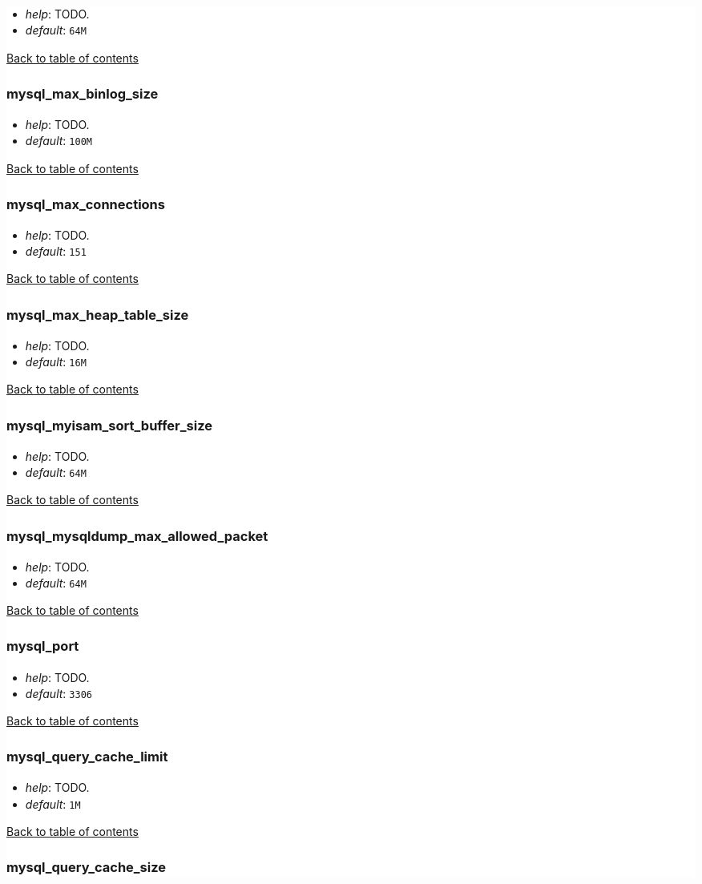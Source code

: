 * *help*: TODO.
* *default*: ``64M``

[Back to table of contents](#table-of-contents)

### mysql_max_binlog_size 

* *help*: TODO.
* *default*: ``100M``

[Back to table of contents](#table-of-contents)

### mysql_max_connections 

* *help*: TODO.
* *default*: ``151``

[Back to table of contents](#table-of-contents)

### mysql_max_heap_table_size 

* *help*: TODO.
* *default*: ``16M``

[Back to table of contents](#table-of-contents)

### mysql_myisam_sort_buffer_size 

* *help*: TODO.
* *default*: ``64M``

[Back to table of contents](#table-of-contents)

### mysql_mysqldump_max_allowed_packet 

* *help*: TODO.
* *default*: ``64M``

[Back to table of contents](#table-of-contents)

### mysql_port 

* *help*: TODO.
* *default*: ``3306``

[Back to table of contents](#table-of-contents)

### mysql_query_cache_limit 

* *help*: TODO.
* *default*: ``1M``

[Back to table of contents](#table-of-contents)

### mysql_query_cache_size 
